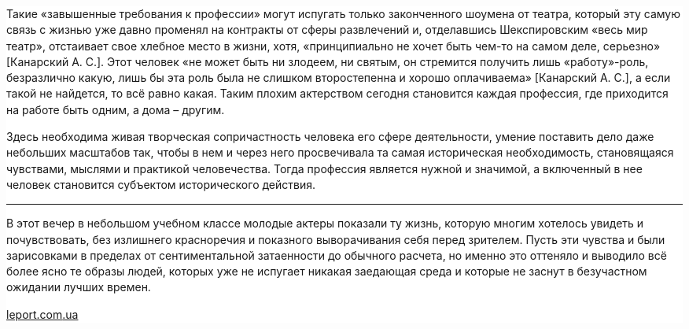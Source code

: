 Такие «завышенные требования к профессии» могут испугать только законченного шоумена от театра, который эту самую связь с жизнью уже давно променял на контракты от сферы развлечений и, отделавшись Шекспировским «весь мир театр», отстаивает свое хлебное место в жизни, хотя, «принципиально не хочет быть чем-то на самом деле, серьезно» [Канарский А. С.]. Этот человек «не может быть ни злодеем, ни святым, он стремится получить лишь «работу»-роль, безразлично какую, лишь бы эта роль была не слишком второстепенна и хорошо оплачиваема» [Канарский А. С.], а если такой не найдется, то всё равно какая. Таким плохим актерством сегодня становится каждая профессия, где приходится на работе быть одним, а дома – другим.

Здесь необходима живая творческая сопричастность человека его сфере деятельности, умение поставить дело даже небольших масштабов так, чтобы в нем и через него просвечивала та самая историческая необходимость, становящаяся чувствами, мыслями и практикой человечества. Тогда профессия является нужной и значимой, а включенный в нее человек становится субъектом исторического действия.

***

В этот вечер в небольшом учебном классе молодые актеры показали ту жизнь, которую многим хотелось увидеть и почувствовать, без излишнего красноречия и показного выворачивания себя перед зрителем. Пусть эти чувства и были зарисовками в пределах от сентиментальной затаенности до обычного расчета, но именно это оттеняло и выводило всё более ясно те образы людей, которых уже не испугает никакая заедающая среда и которые не заснут в безучастном ожидании лучших времен.

[leport.com](http://www.leport.com.ua/o-znachenyy-teatra-v-preobrazovanyy-ystoryy/)[.ua](http://www.leport.com.ua/o-znachenyy-teatra-v-preobrazovanyy-ystoryy/)